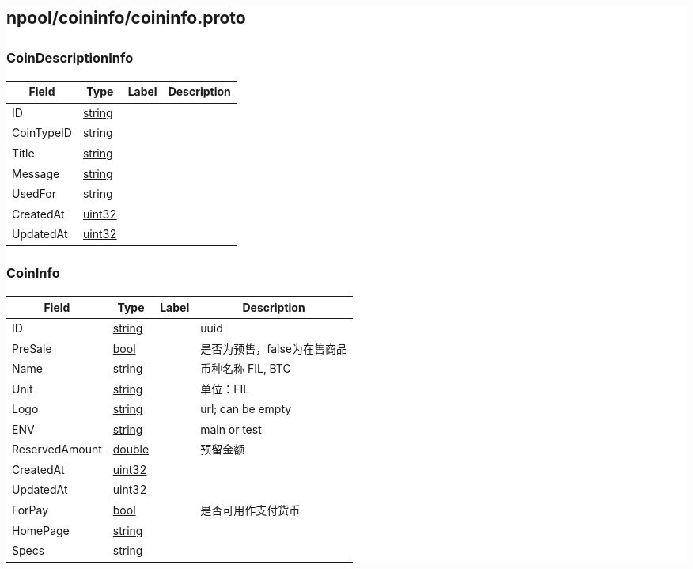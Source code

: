 ## npool/coininfo/coininfo.proto



<a name="sphinx-coininfo-v1-CoinDescriptionInfo"></a>

### CoinDescriptionInfo



| Field | Type | Label | Description |
| ----- | ---- | ----- | ----------- |
| ID | [string](#string) |  |  |
| CoinTypeID | [string](#string) |  |  |
| Title | [string](#string) |  |  |
| Message | [string](#string) |  |  |
| UsedFor | [string](#string) |  |  |
| CreatedAt | [uint32](#uint32) |  |  |
| UpdatedAt | [uint32](#uint32) |  |  |






<a name="sphinx-coininfo-v1-CoinInfo"></a>

### CoinInfo



| Field | Type | Label | Description |
| ----- | ---- | ----- | ----------- |
| ID | [string](#string) |  | uuid |
| PreSale | [bool](#bool) |  | 是否为预售，false为在售商品 |
| Name | [string](#string) |  | 币种名称 FIL, BTC |
| Unit | [string](#string) |  | 单位：FIL |
| Logo | [string](#string) |  | url; can be empty |
| ENV | [string](#string) |  | main or test |
| ReservedAmount | [double](#double) |  | 预留金额 |
| CreatedAt | [uint32](#uint32) |  |  |
| UpdatedAt | [uint32](#uint32) |  |  |
| ForPay | [bool](#bool) |  | 是否可用作支付货币 |
| HomePage | [string](#string) |  |  |
| Specs | [string](#string) |  |  |
